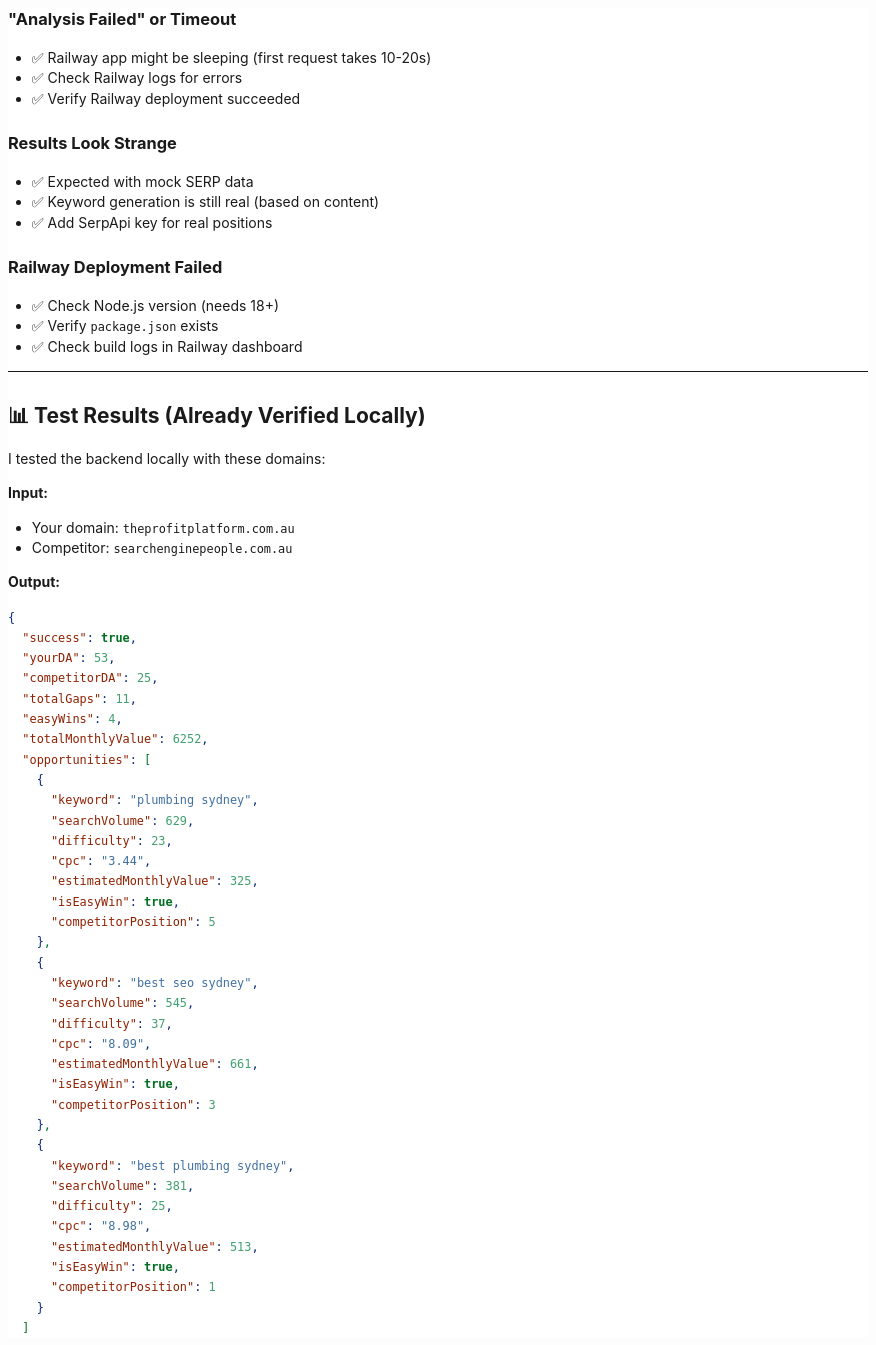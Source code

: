 ### "Analysis Failed" or Timeout
- ✅ Railway app might be sleeping (first request takes 10-20s)
- ✅ Check Railway logs for errors
- ✅ Verify Railway deployment succeeded

### Results Look Strange
- ✅ Expected with mock SERP data
- ✅ Keyword generation is still real (based on content)
- ✅ Add SerpApi key for real positions

### Railway Deployment Failed
- ✅ Check Node.js version (needs 18+)
- ✅ Verify `package.json` exists
- ✅ Check build logs in Railway dashboard

---

## 📊 Test Results (Already Verified Locally)

I tested the backend locally with these domains:

**Input:**
- Your domain: `theprofitplatform.com.au`
- Competitor: `searchenginepeople.com.au`

**Output:**
```json
{
  "success": true,
  "yourDA": 53,
  "competitorDA": 25,
  "totalGaps": 11,
  "easyWins": 4,
  "totalMonthlyValue": 6252,
  "opportunities": [
    {
      "keyword": "plumbing sydney",
      "searchVolume": 629,
      "difficulty": 23,
      "cpc": "3.44",
      "estimatedMonthlyValue": 325,
      "isEasyWin": true,
      "competitorPosition": 5
    },
    {
      "keyword": "best seo sydney",
      "searchVolume": 545,
      "difficulty": 37,
      "cpc": "8.09",
      "estimatedMonthlyValue": 661,
      "isEasyWin": true,
      "competitorPosition": 3
    },
    {
      "keyword": "best plumbing sydney",
      "searchVolume": 381,
      "difficulty": 25,
      "cpc": "8.98",
      "estimatedMonthlyValue": 513,
      "isEasyWin": true,
      "competitorPosition": 1
    }
  ]
```
